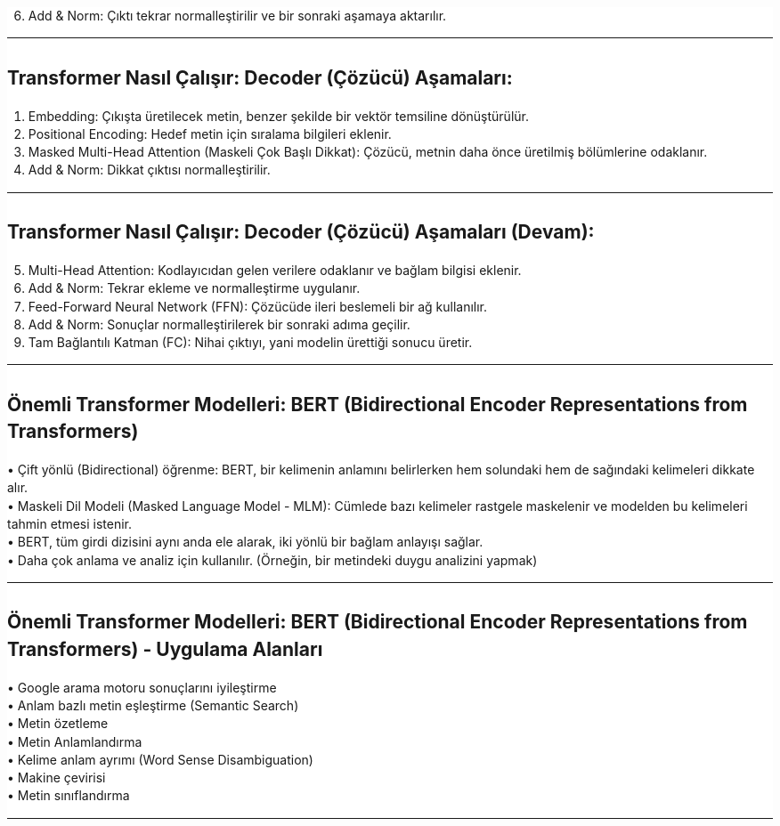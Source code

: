 6. Add & Norm: Çıktı tekrar normalleştirilir ve bir sonraki aşamaya aktarılır. 

---

## Transformer Nasıl Çalışır: Decoder (Çözücü) Aşamaları:

1. Embedding: Çıkışta üretilecek metin, benzer şekilde bir vektör temsiline
dönüştürülür.  
2. Positional Encoding: Hedef metin için sıralama bilgileri eklenir.  
3. Masked Multi-Head Attention (Maskeli Çok Başlı Dikkat): Çözücü,
metnin daha önce üretilmiş bölümlerine odaklanır.  
4. Add & Norm: Dikkat çıktısı normalleştirilir.

---

## Transformer Nasıl Çalışır: Decoder (Çözücü) Aşamaları (Devam):

5. Multi-Head Attention: Kodlayıcıdan gelen verilere odaklanır ve bağlam
bilgisi eklenir.  
6. Add & Norm: Tekrar ekleme ve normalleştirme uygulanır.  
7. Feed-Forward Neural Network (FFN): Çözücüde ileri beslemeli bir ağ
kullanılır.  
8. Add & Norm: Sonuçlar normalleştirilerek bir sonraki adıma geçilir.  
9. Tam Bağlantılı Katman (FC): Nihai çıktıyı, yani modelin ürettiği sonucu
üretir.

---

## Önemli Transformer Modelleri: BERT (Bidirectional Encoder Representations from Transformers)

• Çift yönlü (Bidirectional) öğrenme: BERT, bir kelimenin anlamını belirlerken
hem solundaki hem de sağındaki kelimeleri dikkate alır.  
• Maskeli Dil Modeli (Masked Language Model - MLM): Cümlede bazı
kelimeler rastgele maskelenir ve modelden bu kelimeleri tahmin etmesi istenir.  
• BERT, tüm girdi dizisini aynı anda ele alarak, iki yönlü bir bağlam anlayışı
sağlar.  
• Daha çok anlama ve analiz için kullanılır. (Örneğin, bir metindeki duygu
analizini yapmak)

---

## Önemli Transformer Modelleri: BERT (Bidirectional Encoder Representations from Transformers) - Uygulama Alanları

• Google arama motoru sonuçlarını iyileştirme  
• Anlam bazlı metin eşleştirme (Semantic Search)  
• Metin özetleme  
• Metin Anlamlandırma  
• Kelime anlam ayrımı (Word Sense Disambiguation)  
• Makine çevirisi  
• Metin sınıflandırma

---